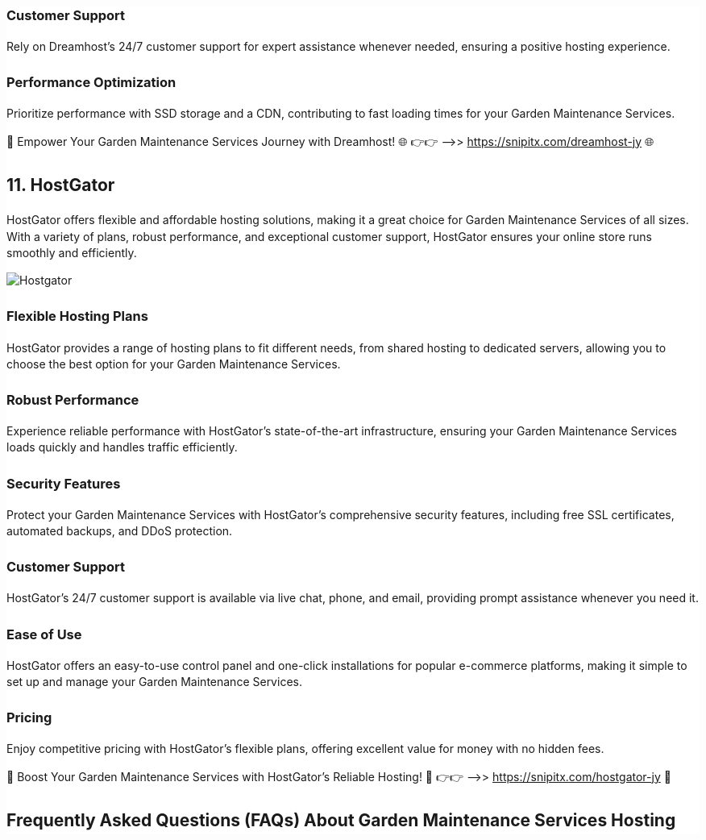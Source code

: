 ### Customer Support
Rely on Dreamhost’s 24/7 customer support for expert assistance whenever needed, ensuring a positive hosting experience.

### Performance Optimization
Prioritize performance with SSD storage and a CDN, contributing to fast loading times for your Garden Maintenance Services.

🚀 Empower Your Garden Maintenance Services Journey with Dreamhost! 🌐
👉👉 -->> https://snipitx.com/dreamhost-jy 🌐

## 11. HostGator

HostGator offers flexible and affordable hosting solutions, making it a great choice for Garden Maintenance Services of all sizes. With a variety of plans, robust performance, and exceptional customer support, HostGator ensures your online store runs smoothly and efficiently.

![Hostgator](https://i.imgur.com/SNC0dSu.jpeg "Hostgator Hosting")

### Flexible Hosting Plans
HostGator provides a range of hosting plans to fit different needs, from shared hosting to dedicated servers, allowing you to choose the best option for your Garden Maintenance Services.

### Robust Performance
Experience reliable performance with HostGator’s state-of-the-art infrastructure, ensuring your Garden Maintenance Services loads quickly and handles traffic efficiently.

### Security Features
Protect your Garden Maintenance Services with HostGator’s comprehensive security features, including free SSL certificates, automated backups, and DDoS protection.

### Customer Support
HostGator’s 24/7 customer support is available via live chat, phone, and email, providing prompt assistance whenever you need it.

### Ease of Use
HostGator offers an easy-to-use control panel and one-click installations for popular e-commerce platforms, making it simple to set up and manage your Garden Maintenance Services.

### Pricing
Enjoy competitive pricing with HostGator’s flexible plans, offering excellent value for money with no hidden fees.

🌟 Boost Your Garden Maintenance Services with HostGator’s Reliable Hosting! 🚀
👉👉 -->> https://snipitx.com/hostgator-jy 🚀

## Frequently Asked Questions (FAQs) About Garden Maintenance Services Hosting
